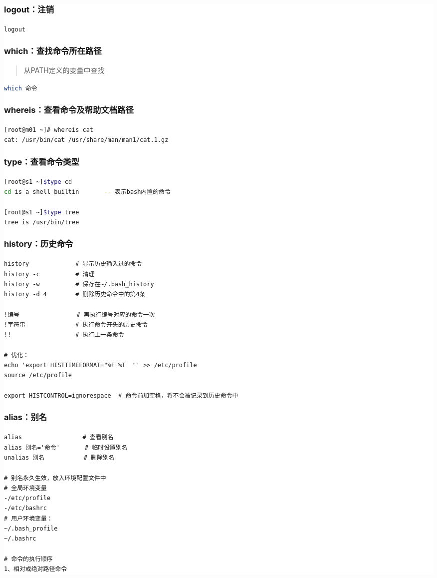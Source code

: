 ### logout：注销

```
logout
```

### which：查找命令所在路径

> 从PATH定义的变量中查找

```bash
which 命令
```

### whereis：查看命令及帮助文档路径

```bash
[root@m01 ~]# whereis cat
cat: /usr/bin/cat /usr/share/man/man1/cat.1.gz
```

### type：查看命令类型

```bash
[root@s1 ~]$type cd
cd is a shell builtin		-- 表示bash内置的命令

[root@s1 ~]$type tree
tree is /usr/bin/tree
```

### history：历史命令

```shell
history				# 显示历史输入过的命令
history -c			# 清理
history -w			# 保存在~/.bash_history
history -d 4		# 删除历史命令中的第4条

!编号				   # 再执行编号对应的命令一次
!字符串		  	  # 执行命令开头的历史命令
!!					# 执行上一条命令

# 优化：
echo 'export HISTTIMEFORMAT="%F %T  "' >> /etc/profile
source /etc/profile

export HISTCONTROL=ignorespace	# 命令前加空格，将不会被记录到历史命令中
```

### alias：别名

```shell
alias				  # 查看别名
alias 别名='命令'		# 临时设置别名
unalias 别名			 # 删除别名

# 别名永久生效，放入环境配置文件中
# 全局环境变量
-/etc/profile
-/etc/bashrc
# 用户环境变量：
~/.bash_profile
~/.bashrc

# 命令的执行顺序
1、相对或绝对路径命令
```